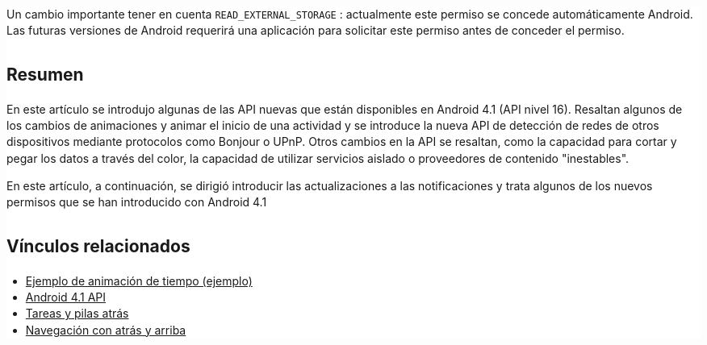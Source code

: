 
Un cambio importante tener en cuenta `READ_EXTERNAL_STORAGE` : actualmente este permiso se concede automáticamente Android. Las futuras versiones de Android requerirá una aplicación para solicitar este permiso antes de conceder el permiso.



## <a name="summary"></a>Resumen

En este artículo se introdujo algunas de las API nuevas que están disponibles en Android 4.1 (API nivel 16). Resaltan algunos de los cambios de animaciones y animar el inicio de una actividad y se introduce la nueva API de detección de redes de otros dispositivos mediante protocolos como Bonjour o UPnP. Otros cambios en la API se resaltan, como la capacidad para cortar y pegar los datos a través del color, la capacidad de utilizar servicios aislado o proveedores de contenido "inestables".

En este artículo, a continuación, se dirigió introducir las actualizaciones a las notificaciones y trata algunos de los nuevos permisos que se han introducido con Android 4.1


## <a name="related-links"></a>Vínculos relacionados

- [Ejemplo de animación de tiempo (ejemplo)](https://developer.xamarin.com/samples/monodroid/PlatformFeatures/TimeAnimatorExample/)
- [Android 4.1 API](http://developer.android.com/about/versions/android-4.1.html)
- [Tareas y pilas atrás](http://developer.android.com/guide/components/tasks-and-back-stack.html)
- [Navegación con atrás y arriba](http://developer.android.com/design/patterns/navigation.html)
